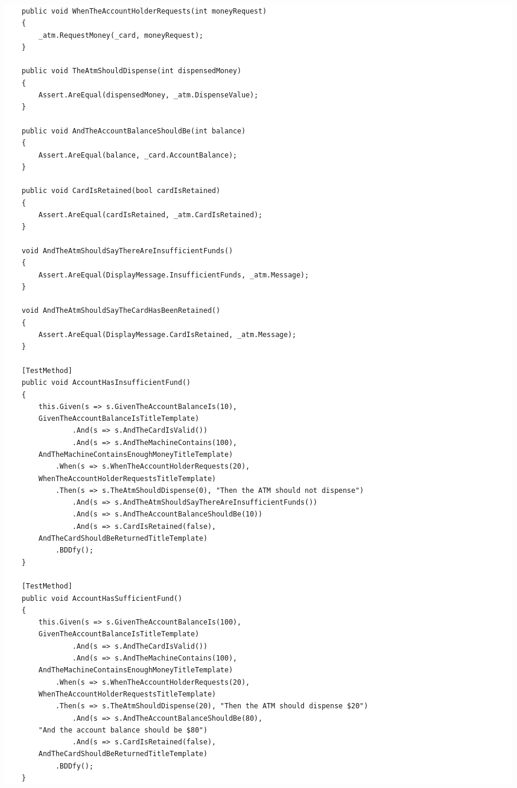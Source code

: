         public void WhenTheAccountHolderRequests(int moneyRequest)
        {
            _atm.RequestMoney(_card, moneyRequest);
        }

        public void TheAtmShouldDispense(int dispensedMoney)
        {
            Assert.AreEqual(dispensedMoney, _atm.DispenseValue);
        }

        public void AndTheAccountBalanceShouldBe(int balance)
        {
            Assert.AreEqual(balance, _card.AccountBalance);
        }

        public void CardIsRetained(bool cardIsRetained)
        {
            Assert.AreEqual(cardIsRetained, _atm.CardIsRetained);
        }

        void AndTheAtmShouldSayThereAreInsufficientFunds()
        {
            Assert.AreEqual(DisplayMessage.InsufficientFunds, _atm.Message);
        }

        void AndTheAtmShouldSayTheCardHasBeenRetained()
        {
            Assert.AreEqual(DisplayMessage.CardIsRetained, _atm.Message);
        }

        [TestMethod]
        public void AccountHasInsufficientFund()
        {
            this.Given(s => s.GivenTheAccountBalanceIs(10),
            GivenTheAccountBalanceIsTitleTemplate)
                    .And(s => s.AndTheCardIsValid())
                    .And(s => s.AndTheMachineContains(100),
            AndTheMachineContainsEnoughMoneyTitleTemplate)
                .When(s => s.WhenTheAccountHolderRequests(20),
            WhenTheAccountHolderRequestsTitleTemplate)
                .Then(s => s.TheAtmShouldDispense(0), "Then the ATM should not dispense")
                    .And(s => s.AndTheAtmShouldSayThereAreInsufficientFunds())
                    .And(s => s.AndTheAccountBalanceShouldBe(10))
                    .And(s => s.CardIsRetained(false),
            AndTheCardShouldBeReturnedTitleTemplate)
                .BDDfy();
        }

        [TestMethod]
        public void AccountHasSufficientFund()
        {
            this.Given(s => s.GivenTheAccountBalanceIs(100),
            GivenTheAccountBalanceIsTitleTemplate)
                    .And(s => s.AndTheCardIsValid())
                    .And(s => s.AndTheMachineContains(100),
            AndTheMachineContainsEnoughMoneyTitleTemplate)
                .When(s => s.WhenTheAccountHolderRequests(20),
            WhenTheAccountHolderRequestsTitleTemplate)
                .Then(s => s.TheAtmShouldDispense(20), "Then the ATM should dispense $20")
                    .And(s => s.AndTheAccountBalanceShouldBe(80),
            "And the account balance should be $80")
                    .And(s => s.CardIsRetained(false),
            AndTheCardShouldBeReturnedTitleTemplate)
                .BDDfy();
        }
